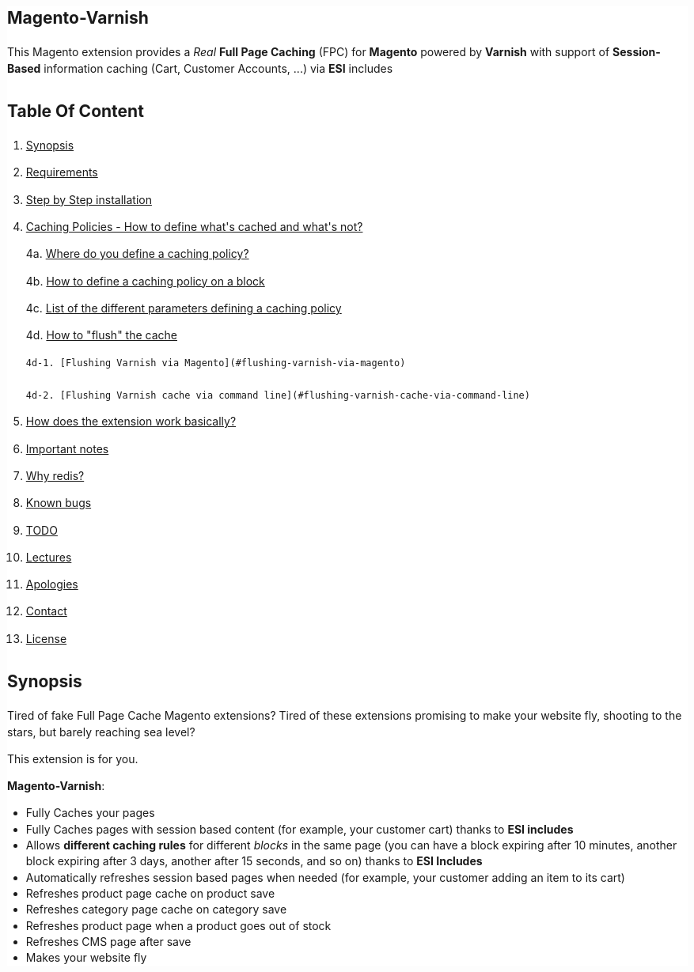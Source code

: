Magento-Varnish
---------------

This Magento extension provides a *Real* **Full Page Caching** (FPC) for **Magento** powered by **Varnish** with support of **Session-Based** information caching (Cart, Customer Accounts, ...) via **ESI** includes

Table Of Content
----------------

1. [Synopsis](#synopsis)
2. [Requirements](#requirements)
3. [Step by Step installation](#step-by-step-installation)
4. [Caching Policies - How to define what's cached and what's not?](#caching-policies---how-to-define-whats-cached-and-whats-not)
	
	4a. [Where do you define a caching policy?](#where-do-you-define-a-caching-policy)

	4b. [How to define a caching policy on a block](#how-to-define-a-caching-policy-on-a-block)
	
	4c. [List of the different parameters defining a caching policy](#list-of-the-different-parameters-defining-a-caching-policy)
	
	4d. [How to "flush" the cache](#how-to-flush-the-cache)
		
	
	   4d-1. [Flushing Varnish via Magento](#flushing-varnish-via-magento)
		
	   4d-2. [Flushing Varnish cache via command line](#flushing-varnish-cache-via-command-line)
	   
5. [How does the extension work basically?](#how-does-the-extension-work-basically)
6. [Important notes](#important-notes)
7. [Why redis?](#why-redis)
8. [Known bugs](#known-bugs)
9. [TODO](#todo)
10. [Lectures](#lectures)
11. [Apologies](#apologies)
12. [Contact](#contact)
13. [License](#license)

Synopsis
--------

Tired of fake Full Page Cache Magento extensions? Tired of these extensions promising to make your website fly, shooting to the stars, but barely reaching sea level?

This extension is for you.

**Magento-Varnish**:

- Fully Caches your pages
- Fully Caches pages with session based content (for example, your customer cart) thanks to **ESI includes**
- Allows **different caching rules** for different *blocks* in the same page (you can have a block expiring after 10 minutes, another block expiring after 3 days, another after 15 seconds, and so on) thanks to **ESI Includes**
- Automatically refreshes session based pages when needed (for example, your customer adding an item to its cart)
- Refreshes product page cache on product save
- Refreshes category page cache on category save
- Refreshes product page when a product goes out of stock
- Refreshes CMS page after save
- Makes your website fly
